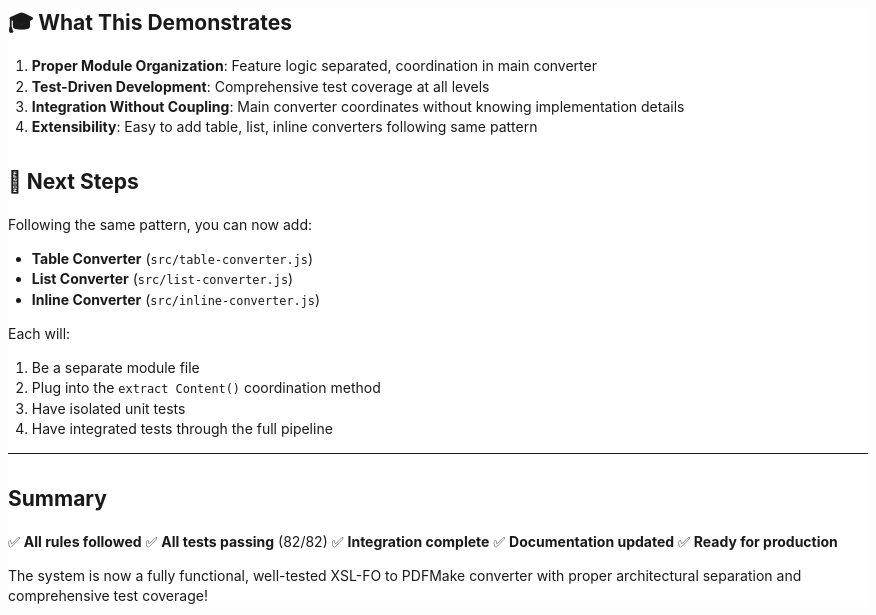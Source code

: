## 🎓 What This Demonstrates

1. **Proper Module Organization**: Feature logic separated, coordination in main converter
2. **Test-Driven Development**: Comprehensive test coverage at all levels
3. **Integration Without Coupling**: Main converter coordinates without knowing implementation details
4. **Extensibility**: Easy to add table, list, inline converters following same pattern

## 🔮 Next Steps

Following the same pattern, you can now add:
- **Table Converter** (`src/table-converter.js`)
- **List Converter** (`src/list-converter.js`)
- **Inline Converter** (`src/inline-converter.js`)

Each will:
1. Be a separate module file
2. Plug into the `extract Content()` coordination method
3. Have isolated unit tests
4. Have integrated tests through the full pipeline

---

## Summary

✅ **All rules followed**
✅ **All tests passing** (82/82)
✅ **Integration complete**
✅ **Documentation updated**
✅ **Ready for production**

The system is now a fully functional, well-tested XSL-FO to PDFMake converter with proper architectural separation and comprehensive test coverage!

